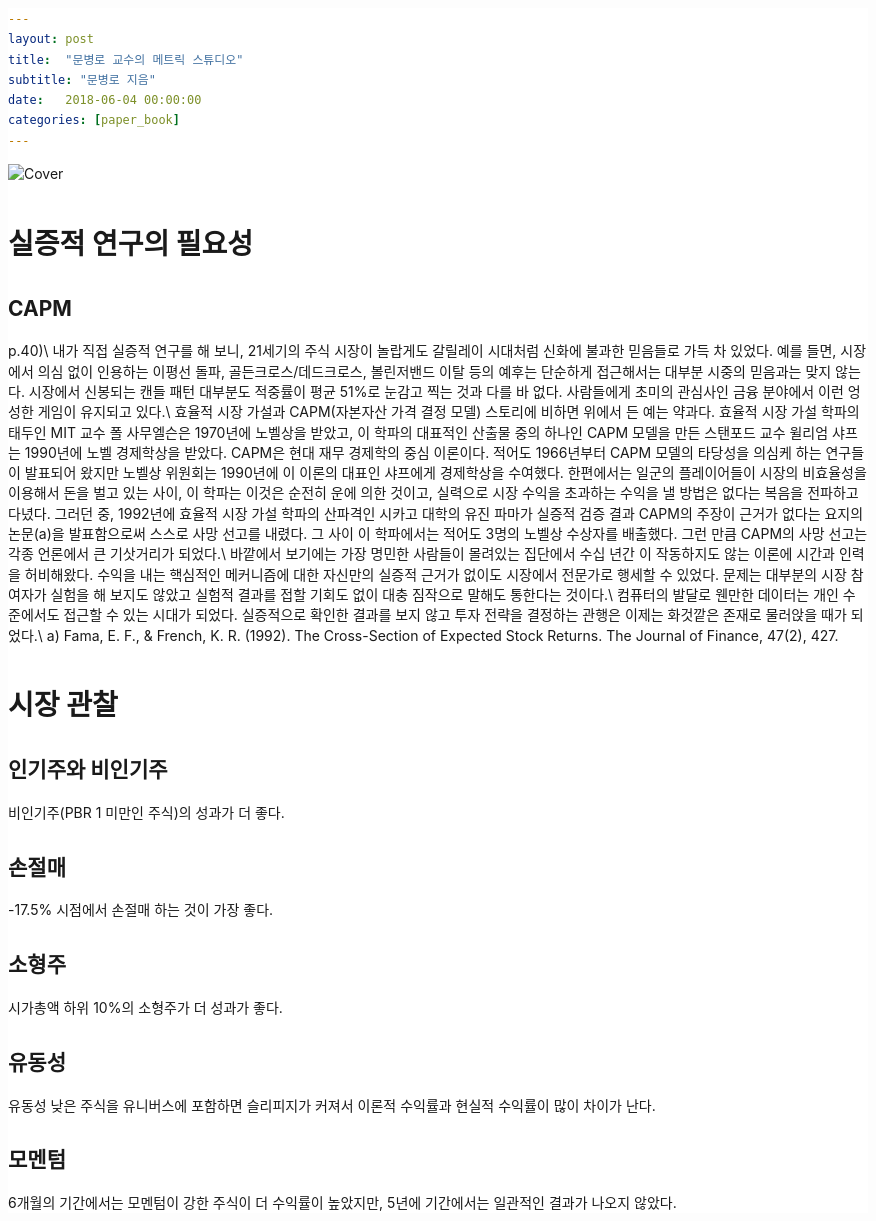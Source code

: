 ```yaml
---
layout: post
title:  "문병로 교수의 메트릭 스튜디오"
subtitle: "문병로 지음"
date:   2018-06-04 00:00:00
categories: [paper_book]
---
```


![Cover](https://dl.dropboxusercontent.com/s/r4lvcu8j21hletr/2018-06-04-Metric_studio-cover.jpeg)

# 실증적 연구의 필요성
## CAPM
p.40)\\
내가 직접 실증적 연구를 해 보니, 21세기의 주식 시장이 놀랍게도 갈릴레이 시대처럼 신화에 불과한 믿음들로 가득 차 있었다.
예를 들면, 시장에서 의심 없이 인용하는 이평선 돌파, 골든크로스/데드크로스, 볼린저밴드 이탈 등의 예후는 단순하게 접근해서는 대부분 시중의 믿음과는 맞지 않는다.
시장에서 신봉되는 캔들 패턴 대부분도 적중률이 평균 51%로 눈감고 찍는 것과 다를 바 없다.
사람들에게 초미의 관심사인 금융 분야에서 이런 엉성한 게임이 유지되고 있다.\\
효율적 시장 가설과 CAPM(자본자산 가격 결정 모델) 스토리에 비하면 위에서 든 예는 약과다.
효율적 시장 가설 학파의 태두인 MIT 교수 폴 사무엘슨은 1970년에 노벨상을 받았고, 이 학파의 대표적인 산출물 중의 하나인 CAPM 모델을 만든 스탠포드 교수 윌리엄 샤프는 1990년에 노벨 경제학상을 받았다.
CAPM은 현대 재무 경제학의 중심 이론이다. 적어도 1966년부터 CAPM 모델의 타당성을 의심케 하는 연구들이 발표되어 왔지만 노벨상 위원회는 1990년에 이 이론의 대표인 샤프에게 경제학상을 수여했다.
한편에서는 일군의 플레이어들이 시장의 비효율성을 이용해서 돈을 벌고 있는 사이, 이 학파는 이것은 순전히 운에 의한 것이고, 실력으로 시장 수익을 초과하는 수익을 낼 방법은 없다는 복음을 전파하고 다녔다.
그러던 중, 1992년에 효율적 시장 가설 학파의 산파격인 시카고 대학의 유진 파마가 실증적 검증 결과 CAPM의 주장이 근거가 없다는 요지의 논문(a)을 발표함으로써 스스로 사망 선고를 내렸다.
그 사이 이 학파에서는 적어도 3명의 노벨상 수상자를 배출했다. 그런 만큼 CAPM의 사망 선고는 각종 언론에서 큰 기삿거리가 되었다.\\
바깥에서 보기에는 가장 명민한 사람들이 몰려있는 집단에서 수십 년간 이 작동하지도 않는 이론에 시간과 인력을 허비해왔다. 
수익을 내는 핵심적인 메커니즘에 대한 자신만의 실증적 근거가 없이도 시장에서 전문가로 행세할 수 있었다.
문제는 대부분의 시장 참여자가 실험을 해 보지도 않았고 실험적 결과를 접할 기회도 없이 대충 짐작으로 말해도 통한다는 것이다.\\
컴퓨터의 발달로 웬만한 데이터는 개인 수준에서도 접근할 수 있는 시대가 되었다.
실증적으로 확인한 결과를 보지 않고 투자 전략을 결정하는 관행은 이제는 화것깥은 존재로 물러앉을 때가 되었다.\\
a) Fama, E. F., & French, K. R. (1992). The Cross-Section of Expected Stock Returns. The Journal of Finance, 47(2), 427.

# 시장 관찰
## 인기주와 비인기주
비인기주(PBR 1 미만인 주식)의 성과가 더 좋다.
## 손절매
-17.5% 시점에서 손절매 하는 것이 가장 좋다.
## 소형주
시가총액 하위 10%의 소형주가 더 성과가 좋다.
## 유동성
유동성 낮은 주식을 유니버스에 포함하면 슬리피지가 커져서 이론적 수익률과 현실적 수익률이 많이 차이가 난다.
## 모멘텀
6개월의 기간에서는 모멘텀이 강한 주식이 더 수익률이 높았지만, 5년에 기간에서는 일관적인 결과가 나오지 않았다.
